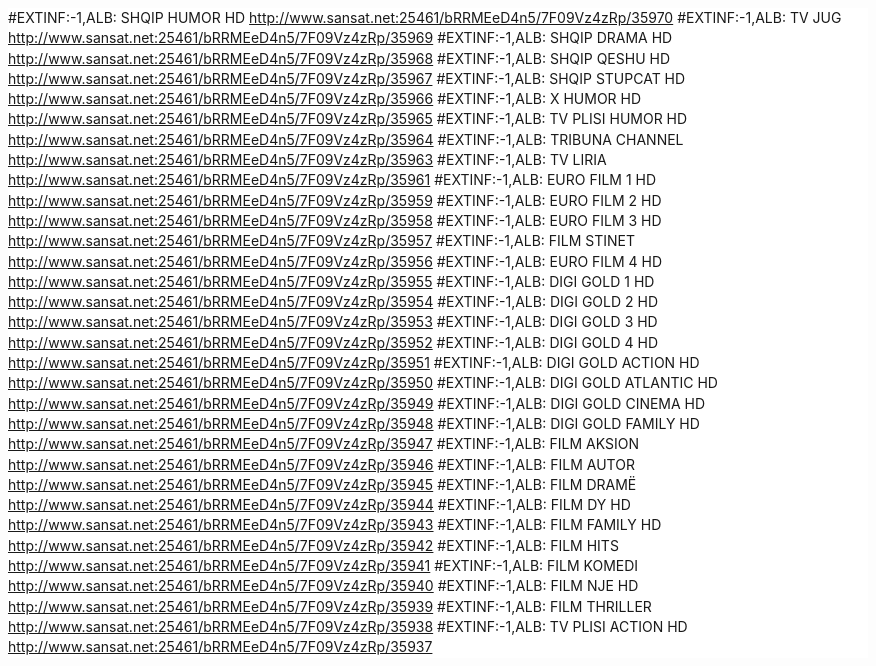 #EXTINF:-1,ALB: SHQIP HUMOR HD
http://www.sansat.net:25461/bRRMEeD4n5/7F09Vz4zRp/35970
#EXTINF:-1,ALB: TV JUG
http://www.sansat.net:25461/bRRMEeD4n5/7F09Vz4zRp/35969
#EXTINF:-1,ALB: SHQIP DRAMA HD
http://www.sansat.net:25461/bRRMEeD4n5/7F09Vz4zRp/35968
#EXTINF:-1,ALB: SHQIP QESHU HD
http://www.sansat.net:25461/bRRMEeD4n5/7F09Vz4zRp/35967
#EXTINF:-1,ALB: SHQIP STUPCAT HD
http://www.sansat.net:25461/bRRMEeD4n5/7F09Vz4zRp/35966
#EXTINF:-1,ALB: X HUMOR HD
http://www.sansat.net:25461/bRRMEeD4n5/7F09Vz4zRp/35965
#EXTINF:-1,ALB: TV PLISI HUMOR HD
http://www.sansat.net:25461/bRRMEeD4n5/7F09Vz4zRp/35964
#EXTINF:-1,ALB: TRIBUNA CHANNEL
http://www.sansat.net:25461/bRRMEeD4n5/7F09Vz4zRp/35963
#EXTINF:-1,ALB: TV LIRIA
http://www.sansat.net:25461/bRRMEeD4n5/7F09Vz4zRp/35961
#EXTINF:-1,ALB: EURO FILM 1 HD
http://www.sansat.net:25461/bRRMEeD4n5/7F09Vz4zRp/35959
#EXTINF:-1,ALB: EURO FILM 2 HD
http://www.sansat.net:25461/bRRMEeD4n5/7F09Vz4zRp/35958
#EXTINF:-1,ALB: EURO FILM 3 HD
http://www.sansat.net:25461/bRRMEeD4n5/7F09Vz4zRp/35957
#EXTINF:-1,ALB: FILM STINET
http://www.sansat.net:25461/bRRMEeD4n5/7F09Vz4zRp/35956
#EXTINF:-1,ALB: EURO FILM 4 HD
http://www.sansat.net:25461/bRRMEeD4n5/7F09Vz4zRp/35955
#EXTINF:-1,ALB: DIGI GOLD 1 HD
http://www.sansat.net:25461/bRRMEeD4n5/7F09Vz4zRp/35954
#EXTINF:-1,ALB: DIGI GOLD 2 HD
http://www.sansat.net:25461/bRRMEeD4n5/7F09Vz4zRp/35953
#EXTINF:-1,ALB: DIGI GOLD 3 HD
http://www.sansat.net:25461/bRRMEeD4n5/7F09Vz4zRp/35952
#EXTINF:-1,ALB: DIGI GOLD 4 HD
http://www.sansat.net:25461/bRRMEeD4n5/7F09Vz4zRp/35951
#EXTINF:-1,ALB: DIGI GOLD ACTION HD
http://www.sansat.net:25461/bRRMEeD4n5/7F09Vz4zRp/35950
#EXTINF:-1,ALB: DIGI GOLD ATLANTIC HD
http://www.sansat.net:25461/bRRMEeD4n5/7F09Vz4zRp/35949
#EXTINF:-1,ALB: DIGI GOLD CINEMA HD
http://www.sansat.net:25461/bRRMEeD4n5/7F09Vz4zRp/35948
#EXTINF:-1,ALB: DIGI GOLD FAMILY HD
http://www.sansat.net:25461/bRRMEeD4n5/7F09Vz4zRp/35947
#EXTINF:-1,ALB: FILM AKSION
http://www.sansat.net:25461/bRRMEeD4n5/7F09Vz4zRp/35946
#EXTINF:-1,ALB: FILM AUTOR
http://www.sansat.net:25461/bRRMEeD4n5/7F09Vz4zRp/35945
#EXTINF:-1,ALB: FILM DRAMË
http://www.sansat.net:25461/bRRMEeD4n5/7F09Vz4zRp/35944
#EXTINF:-1,ALB: FILM DY HD
http://www.sansat.net:25461/bRRMEeD4n5/7F09Vz4zRp/35943
#EXTINF:-1,ALB: FILM FAMILY HD
http://www.sansat.net:25461/bRRMEeD4n5/7F09Vz4zRp/35942
#EXTINF:-1,ALB: FILM HITS
http://www.sansat.net:25461/bRRMEeD4n5/7F09Vz4zRp/35941
#EXTINF:-1,ALB: FILM KOMEDI
http://www.sansat.net:25461/bRRMEeD4n5/7F09Vz4zRp/35940
#EXTINF:-1,ALB: FILM NJE HD
http://www.sansat.net:25461/bRRMEeD4n5/7F09Vz4zRp/35939
#EXTINF:-1,ALB: FILM THRILLER
http://www.sansat.net:25461/bRRMEeD4n5/7F09Vz4zRp/35938
#EXTINF:-1,ALB: TV PLISI ACTION HD
http://www.sansat.net:25461/bRRMEeD4n5/7F09Vz4zRp/35937